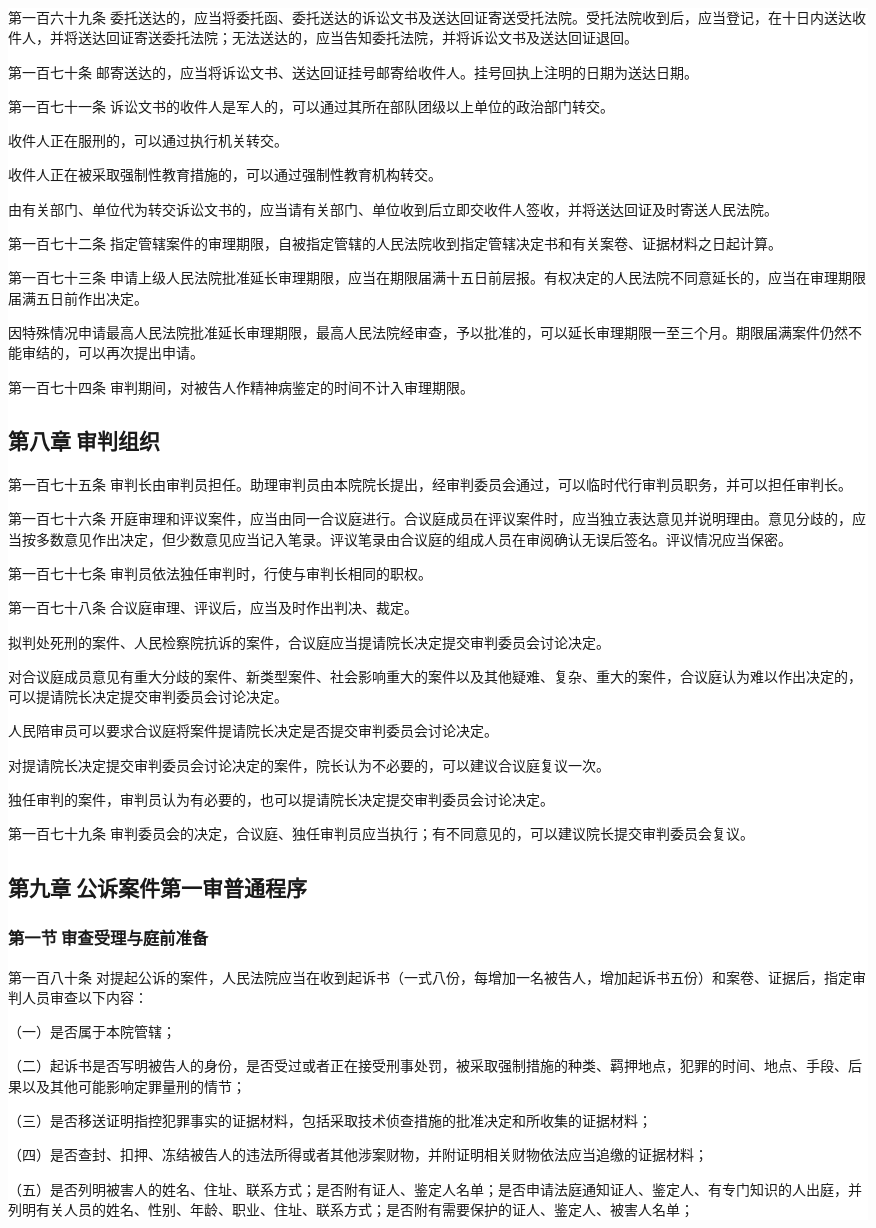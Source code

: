 第一百六十九条 委托送达的，应当将委托函、委托送达的诉讼文书及送达回证寄送受托法院。受托法院收到后，应当登记，在十日内送达收件人，并将送达回证寄送委托法院；无法送达的，应当告知委托法院，并将诉讼文书及送达回证退回。

第一百七十条 邮寄送达的，应当将诉讼文书、送达回证挂号邮寄给收件人。挂号回执上注明的日期为送达日期。

第一百七十一条 诉讼文书的收件人是军人的，可以通过其所在部队团级以上单位的政治部门转交。

收件人正在服刑的，可以通过执行机关转交。

收件人正在被采取强制性教育措施的，可以通过强制性教育机构转交。

由有关部门、单位代为转交诉讼文书的，应当请有关部门、单位收到后立即交收件人签收，并将送达回证及时寄送人民法院。

第一百七十二条 指定管辖案件的审理期限，自被指定管辖的人民法院收到指定管辖决定书和有关案卷、证据材料之日起计算。

第一百七十三条 申请上级人民法院批准延长审理期限，应当在期限届满十五日前层报。有权决定的人民法院不同意延长的，应当在审理期限届满五日前作出决定。

因特殊情况申请最高人民法院批准延长审理期限，最高人民法院经审查，予以批准的，可以延长审理期限一至三个月。期限届满案件仍然不能审结的，可以再次提出申请。

第一百七十四条 审判期间，对被告人作精神病鉴定的时间不计入审理期限。

## 第八章 审判组织

第一百七十五条 审判长由审判员担任。助理审判员由本院院长提出，经审判委员会通过，可以临时代行审判员职务，并可以担任审判长。

第一百七十六条 开庭审理和评议案件，应当由同一合议庭进行。合议庭成员在评议案件时，应当独立表达意见并说明理由。意见分歧的，应当按多数意见作出决定，但少数意见应当记入笔录。评议笔录由合议庭的组成人员在审阅确认无误后签名。评议情况应当保密。

第一百七十七条 审判员依法独任审判时，行使与审判长相同的职权。

第一百七十八条 合议庭审理、评议后，应当及时作出判决、裁定。

拟判处死刑的案件、人民检察院抗诉的案件，合议庭应当提请院长决定提交审判委员会讨论决定。

对合议庭成员意见有重大分歧的案件、新类型案件、社会影响重大的案件以及其他疑难、复杂、重大的案件，合议庭认为难以作出决定的，可以提请院长决定提交审判委员会讨论决定。

人民陪审员可以要求合议庭将案件提请院长决定是否提交审判委员会讨论决定。

对提请院长决定提交审判委员会讨论决定的案件，院长认为不必要的，可以建议合议庭复议一次。

独任审判的案件，审判员认为有必要的，也可以提请院长决定提交审判委员会讨论决定。

第一百七十九条 审判委员会的决定，合议庭、独任审判员应当执行；有不同意见的，可以建议院长提交审判委员会复议。

## 第九章 公诉案件第一审普通程序

### 第一节 审查受理与庭前准备

第一百八十条 对提起公诉的案件，人民法院应当在收到起诉书（一式八份，每增加一名被告人，增加起诉书五份）和案卷、证据后，指定审判人员审查以下内容：

（一）是否属于本院管辖；

（二）起诉书是否写明被告人的身份，是否受过或者正在接受刑事处罚，被采取强制措施的种类、羁押地点，犯罪的时间、地点、手段、后果以及其他可能影响定罪量刑的情节；

（三）是否移送证明指控犯罪事实的证据材料，包括采取技术侦查措施的批准决定和所收集的证据材料；

（四）是否查封、扣押、冻结被告人的违法所得或者其他涉案财物，并附证明相关财物依法应当追缴的证据材料；

（五）是否列明被害人的姓名、住址、联系方式；是否附有证人、鉴定人名单；是否申请法庭通知证人、鉴定人、有专门知识的人出庭，并列明有关人员的姓名、性别、年龄、职业、住址、联系方式；是否附有需要保护的证人、鉴定人、被害人名单；
